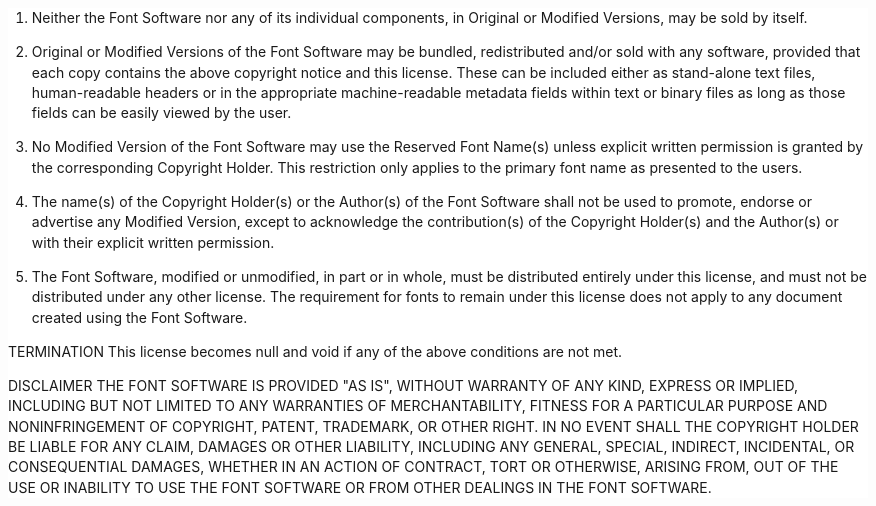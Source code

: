 1) Neither the Font Software nor any of its individual components,
in Original or Modified Versions, may be sold by itself.

2) Original or Modified Versions of the Font Software may be bundled,
redistributed and/or sold with any software, provided that each copy
contains the above copyright notice and this license. These can be
included either as stand-alone text files, human-readable headers or
in the appropriate machine-readable metadata fields within text or
binary files as long as those fields can be easily viewed by the user.

3) No Modified Version of the Font Software may use the Reserved Font
Name(s) unless explicit written permission is granted by the corresponding
Copyright Holder. This restriction only applies to the primary font name as
presented to the users.

4) The name(s) of the Copyright Holder(s) or the Author(s) of the Font
Software shall not be used to promote, endorse or advertise any
Modified Version, except to acknowledge the contribution(s) of the
Copyright Holder(s) and the Author(s) or with their explicit written
permission.

5) The Font Software, modified or unmodified, in part or in whole,
must be distributed entirely under this license, and must not be
distributed under any other license. The requirement for fonts to
remain under this license does not apply to any document created
using the Font Software.

TERMINATION
This license becomes null and void if any of the above conditions are
not met.

DISCLAIMER
THE FONT SOFTWARE IS PROVIDED "AS IS", WITHOUT WARRANTY OF ANY KIND,
EXPRESS OR IMPLIED, INCLUDING BUT NOT LIMITED TO ANY WARRANTIES OF
MERCHANTABILITY, FITNESS FOR A PARTICULAR PURPOSE AND NONINFRINGEMENT
OF COPYRIGHT, PATENT, TRADEMARK, OR OTHER RIGHT. IN NO EVENT SHALL THE
COPYRIGHT HOLDER BE LIABLE FOR ANY CLAIM, DAMAGES OR OTHER LIABILITY,
INCLUDING ANY GENERAL, SPECIAL, INDIRECT, INCIDENTAL, OR CONSEQUENTIAL
DAMAGES, WHETHER IN AN ACTION OF CONTRACT, TORT OR OTHERWISE, ARISING
FROM, OUT OF THE USE OR INABILITY TO USE THE FONT SOFTWARE OR FROM
OTHER DEALINGS IN THE FONT SOFTWARE.
